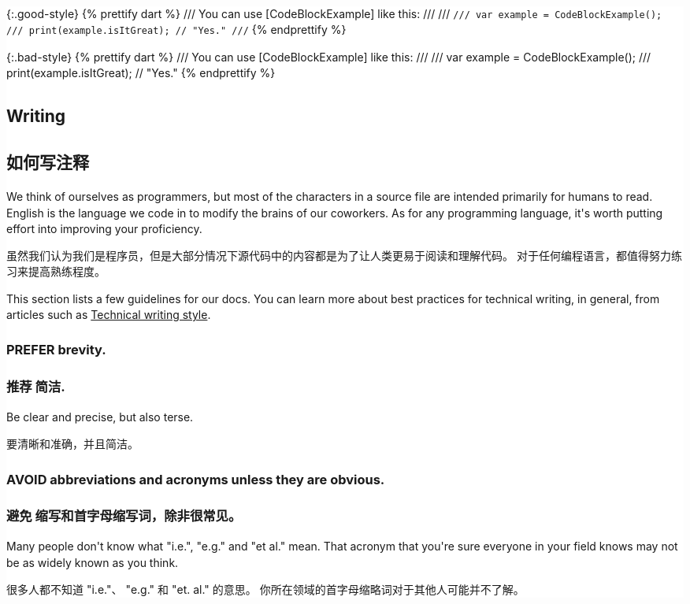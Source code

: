 {:.good-style}
{% prettify dart %}
/// You can use [CodeBlockExample] like this:
///
/// ```
/// var example = CodeBlockExample();
/// print(example.isItGreat); // "Yes."
/// ```
{% endprettify %}

{:.bad-style}
{% prettify dart %}
/// You can use [CodeBlockExample] like this:
///
///     var example = CodeBlockExample();
///     print(example.isItGreat); // "Yes."
{% endprettify %}

## Writing

## 如何写注释

We think of ourselves as programmers, but most of the characters in a source
file are intended primarily for humans to read. English is the language we code
in to modify the brains of our coworkers. As for any programming language, it's
worth putting effort into improving your proficiency.

虽然我们认为我们是程序员，但是大部分情况下源代码中的内容都是为了让人类更易于阅读和理解代码。
对于任何编程语言，都值得努力练习来提高熟练程度。

This section lists a few guidelines for our docs. You can learn more about
best practices for technical writing, in general, from articles such as
[Technical writing style](https://en.wikiversity.org/wiki/Technical_writing_style).

### PREFER brevity.

### **推荐** 简洁.

Be clear and precise, but also terse.

要清晰和准确，并且简洁。

### AVOID abbreviations and acronyms unless they are obvious.

### **避免** 缩写和首字母缩写词，除非很常见。

Many people don't know what "i.e.", "e.g." and "et al." mean. That acronym
that you're sure everyone in your field knows may not be as widely known as you
think.

很多人都不知道 "i.e."、 "e.g." 和 "et. al." 的意思。
你所在领域的首字母缩略词对于其他人可能并不了解。


[dartdoc]: https://github.com/dart-lang/dartdoc
[docs]: {{site.dart_api}}/{{site.data.pkg-vers.SDK.channel}}
[markdown]: https://daringfireball.net/projects/markdown/
[markdown package.]: {{site.pub}}/packages/markdown